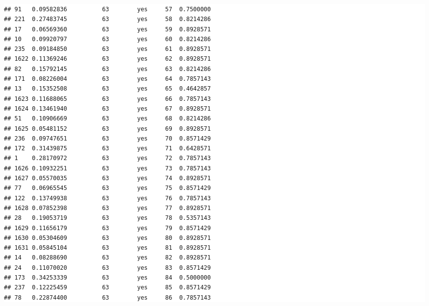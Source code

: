     ## 91   0.09582836          63        yes     57  0.7500000
    ## 221  0.27483745          63        yes     58  0.8214286
    ## 17   0.06569360          63        yes     59  0.8928571
    ## 10   0.09920797          63        yes     60  0.8214286
    ## 235  0.09184850          63        yes     61  0.8928571
    ## 1622 0.11369246          63        yes     62  0.8928571
    ## 82   0.15792145          63        yes     63  0.8214286
    ## 171  0.08226004          63        yes     64  0.7857143
    ## 13   0.15352508          63        yes     65  0.4642857
    ## 1623 0.11688065          63        yes     66  0.7857143
    ## 1624 0.13461940          63        yes     67  0.8928571
    ## 51   0.10906669          63        yes     68  0.8214286
    ## 1625 0.05481152          63        yes     69  0.8928571
    ## 236  0.09747651          63        yes     70  0.8571429
    ## 172  0.31439875          63        yes     71  0.6428571
    ## 1    0.28170972          63        yes     72  0.7857143
    ## 1626 0.10932251          63        yes     73  0.7857143
    ## 1627 0.05570035          63        yes     74  0.8928571
    ## 77   0.06965545          63        yes     75  0.8571429
    ## 122  0.13749938          63        yes     76  0.7857143
    ## 1628 0.07852398          63        yes     77  0.8928571
    ## 28   0.19053719          63        yes     78  0.5357143
    ## 1629 0.11656179          63        yes     79  0.8571429
    ## 1630 0.05304609          63        yes     80  0.8928571
    ## 1631 0.05845104          63        yes     81  0.8928571
    ## 14   0.08288690          63        yes     82  0.8928571
    ## 24   0.11070020          63        yes     83  0.8571429
    ## 173  0.34253339          63        yes     84  0.5000000
    ## 237  0.12225459          63        yes     85  0.8571429
    ## 78   0.22874400          63        yes     86  0.7857143